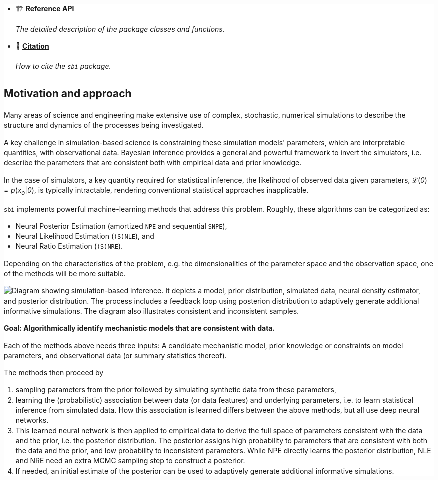 -  :building_construction: [__Reference API__](reference/index.md)
   <br/><br/>
   *The detailed description of the package classes and functions.*

-  :book: [__Citation__](citation.md)
   <br/><br/>
   *How to cite the `sbi` package.*

</div>

## Motivation and approach

Many areas of science and engineering make extensive use of complex, stochastic,
numerical simulations to describe the structure and dynamics of the processes being
investigated.

A key challenge in simulation-based science is constraining these simulation models'
parameters, which are interpretable quantities, with observational data. Bayesian
inference provides a general and powerful framework to invert the simulators, i.e.
describe the parameters that are consistent both with empirical data and prior
knowledge.

In the case of simulators, a key quantity required for statistical inference, the
likelihood of observed data given parameters, $\mathcal{L}(\theta) = p(x_o|\theta)$, is
typically intractable, rendering conventional statistical approaches inapplicable.

`sbi` implements powerful machine-learning methods that address this problem. Roughly,
these algorithms can be categorized as:

- Neural Posterior Estimation (amortized `NPE` and sequential `SNPE`),
- Neural Likelihood Estimation (`(S)NLE`), and
- Neural Ratio Estimation (`(S)NRE`).

Depending on the characteristics of the problem, e.g. the dimensionalities of the
parameter space and the observation space, one of the methods will be more suitable.

![Diagram showing simulation-based inference. It depicts a model, prior distribution, simulated data, neural density estimator, and posterior distribution. The process includes a feedback loop using posterion distribution to adaptively generate additional informative simulations. The diagram also illustrates consistent and inconsistent samples.
](./static/goal.png)

**Goal: Algorithmically identify mechanistic models that are consistent with data.**

Each of the methods above needs three inputs: A candidate mechanistic model,
prior knowledge or constraints on model parameters, and observational data (or
summary statistics thereof).

The methods then proceed by

1. sampling parameters from the prior followed by simulating synthetic data from
   these parameters,
2. learning the (probabilistic) association between data (or data features) and
   underlying parameters, i.e. to learn statistical inference from simulated
   data. How this association is learned differs between the above methods, but
   all use deep neural networks.
3. This learned neural network is then applied to empirical data to derive the
   full space of parameters consistent with the data and the prior, i.e. the
   posterior distribution. The posterior assigns high probability to parameters
   that are consistent with both the data and the prior, and low probability to
   inconsistent parameters. While NPE directly learns the posterior
   distribution, NLE and NRE need an extra MCMC sampling step to construct a
   posterior.
4. If needed, an initial estimate of the posterior can be used to adaptively
   generate additional informative simulations.
